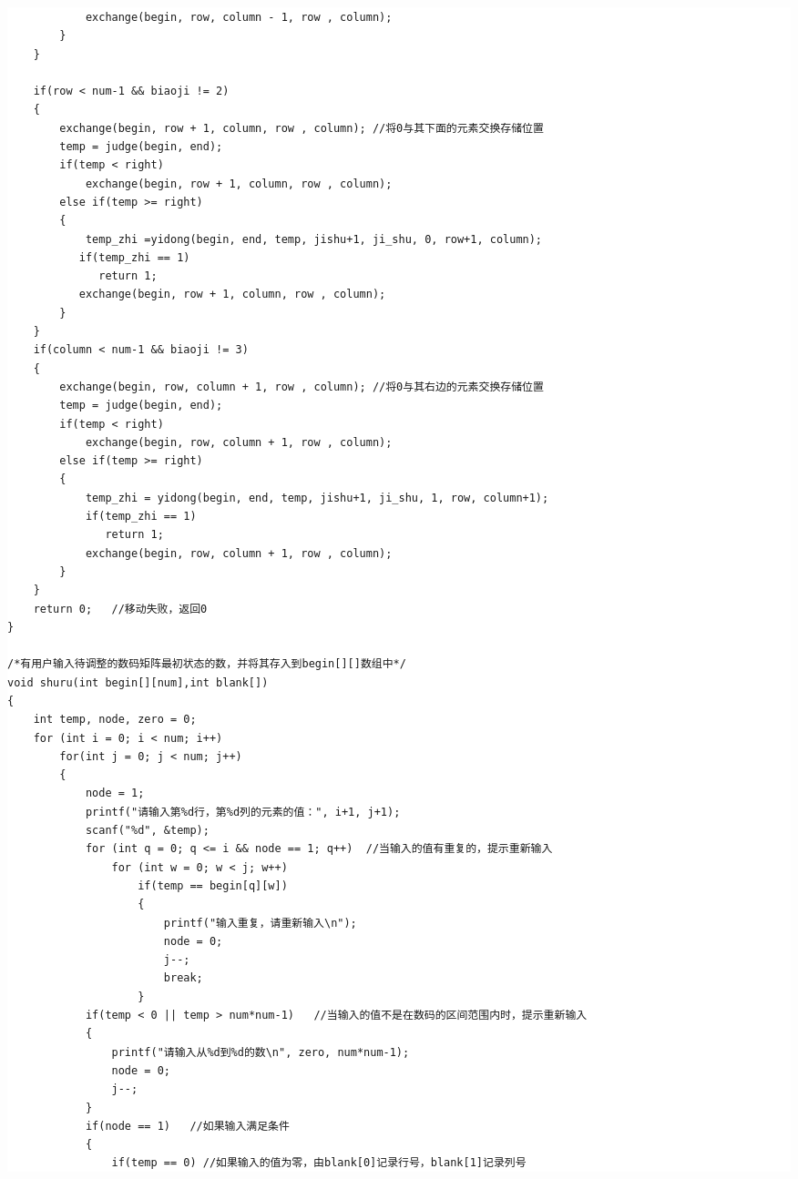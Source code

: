 ```
			exchange(begin, row, column - 1, row , column);
		}
	}
 
	if(row < num-1 && biaoji != 2)
	{
	    exchange(begin, row + 1, column, row , column); //将0与其下面的元素交换存储位置
		temp = judge(begin, end);	
		if(temp < right) 
			exchange(begin, row + 1, column, row , column);
		else if(temp >= right)
		{
			temp_zhi =yidong(begin, end, temp, jishu+1, ji_shu, 0, row+1, column);
		   if(temp_zhi == 1)  
		      return 1;
		   exchange(begin, row + 1, column, row , column);
		}
	}
	if(column < num-1 && biaoji != 3)
	{
	    exchange(begin, row, column + 1, row , column); //将0与其右边的元素交换存储位置
		temp = judge(begin, end);	
		if(temp < right)   
		    exchange(begin, row, column + 1, row , column);		
	    else if(temp >= right)  
		{
			temp_zhi = yidong(begin, end, temp, jishu+1, ji_shu, 1, row, column+1);
			if(temp_zhi == 1)  
		       return 1;
			exchange(begin, row, column + 1, row , column);	
		}
	}
	return 0;   //移动失败，返回0
}
 
/*有用户输入待调整的数码矩阵最初状态的数，并将其存入到begin[][]数组中*/
void shuru(int begin[][num],int blank[])  
{
	int temp, node, zero = 0;
	for (int i = 0; i < num; i++)
		for(int j = 0; j < num; j++)
		{
			node = 1;
			printf("请输入第%d行，第%d列的元素的值：", i+1, j+1);
		    scanf("%d", &temp);
			for (int q = 0; q <= i && node == 1; q++)  //当输入的值有重复的，提示重新输入
				for (int w = 0; w < j; w++)
					if(temp == begin[q][w])
					{
						printf("输入重复，请重新输入\n");
						node = 0;
						j--;
						break;
					}
			if(temp < 0 || temp > num*num-1)   //当输入的值不是在数码的区间范围内时，提示重新输入
			{
				printf("请输入从%d到%d的数\n", zero, num*num-1);
				node = 0;
			    j--;
			}
			if(node == 1)   //如果输入满足条件	
			{
				if(temp == 0) //如果输入的值为零，由blank[0]记录行号，blank[1]记录列号
```